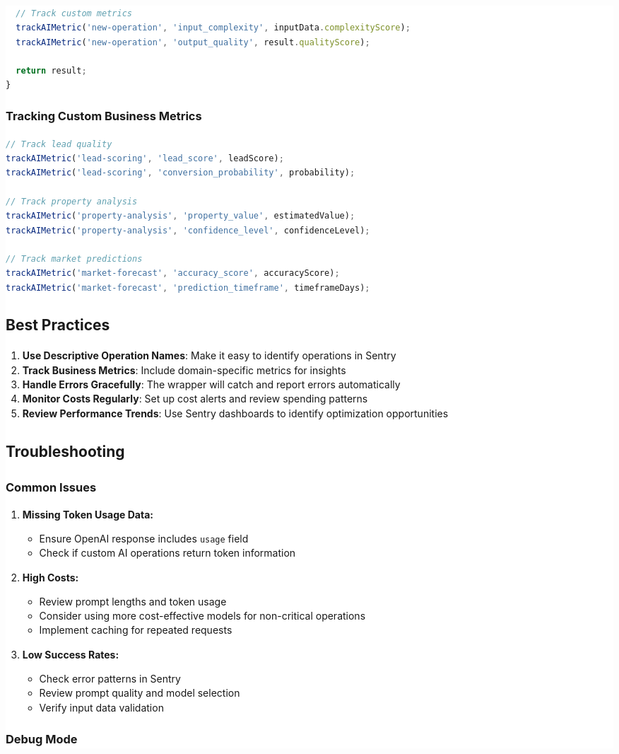 ```typescript
  // Track custom metrics
  trackAIMetric('new-operation', 'input_complexity', inputData.complexityScore);
  trackAIMetric('new-operation', 'output_quality', result.qualityScore);

  return result;
}
```

### Tracking Custom Business Metrics

```typescript
// Track lead quality
trackAIMetric('lead-scoring', 'lead_score', leadScore);
trackAIMetric('lead-scoring', 'conversion_probability', probability);

// Track property analysis
trackAIMetric('property-analysis', 'property_value', estimatedValue);
trackAIMetric('property-analysis', 'confidence_level', confidenceLevel);

// Track market predictions
trackAIMetric('market-forecast', 'accuracy_score', accuracyScore);
trackAIMetric('market-forecast', 'prediction_timeframe', timeframeDays);
```

## Best Practices

1. **Use Descriptive Operation Names**: Make it easy to identify operations in Sentry
2. **Track Business Metrics**: Include domain-specific metrics for insights
3. **Handle Errors Gracefully**: The wrapper will catch and report errors automatically
4. **Monitor Costs Regularly**: Set up cost alerts and review spending patterns
5. **Review Performance Trends**: Use Sentry dashboards to identify optimization opportunities

## Troubleshooting

### Common Issues

1. **Missing Token Usage Data:**
   - Ensure OpenAI response includes `usage` field
   - Check if custom AI operations return token information

2. **High Costs:**
   - Review prompt lengths and token usage
   - Consider using more cost-effective models for non-critical operations
   - Implement caching for repeated requests

3. **Low Success Rates:**
   - Check error patterns in Sentry
   - Review prompt quality and model selection
   - Verify input data validation

### Debug Mode
